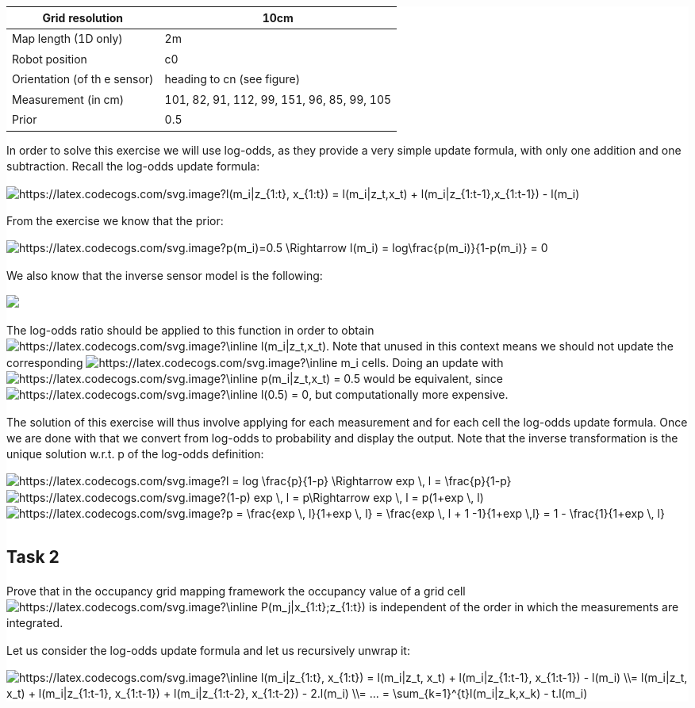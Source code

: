 | Grid resolution              | 10cm                                       |
|------------------------------|--------------------------------------------|
| Map length  (1D only)        | 2m                                         |
| Robot position               | c0                                         |
| Orientation (of th e sensor) | heading to cn (see figure)                 |
| Measurement  (in cm)         | 101, 82, 91, 112, 99, 151, 96, 85, 99, 105 |
| Prior                        | 0.5                                        |


In order to solve this exercise we will use log-odds, as they provide a very simple update formula, with only one addition and one subtraction.
Recall the log-odds update formula:

<img src="https://latex.codecogs.com/svg.image?l(m_i|z_{1:t},&space;x_{1:t})&space;=&space;l(m_i|z_t,x_t)&space;&plus;&space;l(m_i|z_{1:t-1},x_{1:t-1})&space;-&space;l(m_i)" title="https://latex.codecogs.com/svg.image?l(m_i|z_{1:t}, x_{1:t}) = l(m_i|z_t,x_t) + l(m_i|z_{1:t-1},x_{1:t-1}) - l(m_i)" />

From the exercise we know that the prior:

<img src="https://latex.codecogs.com/svg.image?p(m_i)=0.5&space;\Rightarrow&space;l(m_i)&space;=&space;log\frac{p(m_i)}{1-p(m_i)}&space;=&space;0" title="https://latex.codecogs.com/svg.image?p(m_i)=0.5 \Rightarrow l(m_i) = log\frac{p(m_i)}{1-p(m_i)} = 0" />

We also know that the inverse sensor model is the following:

<img src="https://latex.codecogs.com/svg.image?p(m_i/z_t,x_t)&space;=&space;\left\{\begin{matrix}0.3&space;&&space;if&space;position(m_i)&space;\leq&space;z_t&space;\\0.6&space;&&space;if&space;position(m_i)&space;>&space;z_t&space;\wedge&space;position(m_i)\leq&space;z_t&plus;20&space;cm&space;\\0.5&space;(unused)&space;&&space;if&space;position(m_i)&space;>&space;z_t&space;&plus;&space;20&space;cm&space;\\\end{matrix}\right." />


The log-odds ratio should be applied to this function in order to obtain <img src="https://latex.codecogs.com/svg.image?\inline&space;l(m_i|z_t,x_t)" title="https://latex.codecogs.com/svg.image?\inline l(m_i|z_t,x_t)" />. Note
that unused in this context means we should not update the corresponding <img src="https://latex.codecogs.com/svg.image?\inline&space;m_i" title="https://latex.codecogs.com/svg.image?\inline m_i" /> cells. Doing
an update with <img src="https://latex.codecogs.com/svg.image?\inline&space;p(m_i|z_t,x_t)&space;=&space;0.5" title="https://latex.codecogs.com/svg.image?\inline p(m_i|z_t,x_t) = 0.5" /> would be equivalent, since <img src="https://latex.codecogs.com/svg.image?\inline&space;l(0.5)&space;=&space;0" title="https://latex.codecogs.com/svg.image?\inline l(0.5) = 0" />, but computationally more expensive.

The solution of this exercise will thus involve applying for each measurement and for each cell the log-odds update formula. Once we are done with that we convert from log-odds to probability and display the output. Note that the inverse transformation is the unique solution w.r.t. p of the log-odds definition:

<img src="https://latex.codecogs.com/svg.image?l&space;=&space;log&space;\frac{p}{1-p}&space;\Rightarrow&space;exp&space;\,&space;l&space;=&space;\frac{p}{1-p}" title="https://latex.codecogs.com/svg.image?l = log \frac{p}{1-p} \Rightarrow exp \, l = \frac{p}{1-p}" />


<img src="https://latex.codecogs.com/svg.image?(1-p)&space;exp&space;\,&space;l&space;=&space;p\Rightarrow&space;exp&space;\,&space;l&space;=&space;p(1&plus;exp&space;\,&space;l)&space;" title="https://latex.codecogs.com/svg.image?(1-p) exp \, l = p\Rightarrow exp \, l = p(1+exp \, l) " />

<img src="https://latex.codecogs.com/svg.image?p&space;=&space;\frac{exp&space;\,&space;l}{1&plus;exp&space;\,&space;l}&space;=&space;\frac{exp&space;\,&space;l&space;&plus;&space;1&space;-1}{1&plus;exp&space;\,l}&space;=&space;1&space;-&space;\frac{1}{1&plus;exp&space;\,&space;l}&space;" title="https://latex.codecogs.com/svg.image?p = \frac{exp \, l}{1+exp \, l} = \frac{exp \, l + 1 -1}{1+exp \,l} = 1 - \frac{1}{1+exp \, l} " />


## Task 2

Prove that in the occupancy grid mapping framework the occupancy value of a grid cell <img src="https://latex.codecogs.com/svg.image?\inline&space;P(m_j|x_{1:t};z_{1:t})" title="https://latex.codecogs.com/svg.image?\inline P(m_j|x_{1:t};z_{1:t})" /> is independent of the order in which the measurements are integrated.

Let us consider the log-odds update formula and let us recursively unwrap it:

<img src="https://latex.codecogs.com/svg.image?\inline&space;l(m_i|z_{1:t},&space;x_{1:t})&space;=&space;l(m_i|z_t,&space;x_t)&space;&plus;&space;l(m_i|z_{1:t-1},&space;x_{1:t-1})&space;-&space;l(m_i)&space;\\=&space;&space;l(m_i|z_t,&space;x_t)&space;&plus;&space;l(m_i|z_{1:t-1},&space;x_{1:t-1})&space;&plus;&space;l(m_i|z_{1:t-2},&space;x_{1:t-2})&space;-&space;2.l(m_i)&space;\\=&space;...&space;=&space;&space;\sum_{k=1}^{t}l(m_i|z_k,x_k)&space;-&space;t.l(m_i)" title="https://latex.codecogs.com/svg.image?\inline l(m_i|z_{1:t}, x_{1:t}) = l(m_i|z_t, x_t) + l(m_i|z_{1:t-1}, x_{1:t-1}) - l(m_i) \\= l(m_i|z_t, x_t) + l(m_i|z_{1:t-1}, x_{1:t-1}) + l(m_i|z_{1:t-2}, x_{1:t-2}) - 2.l(m_i) \\= ... = \sum_{k=1}^{t}l(m_i|z_k,x_k) - t.l(m_i)" />
